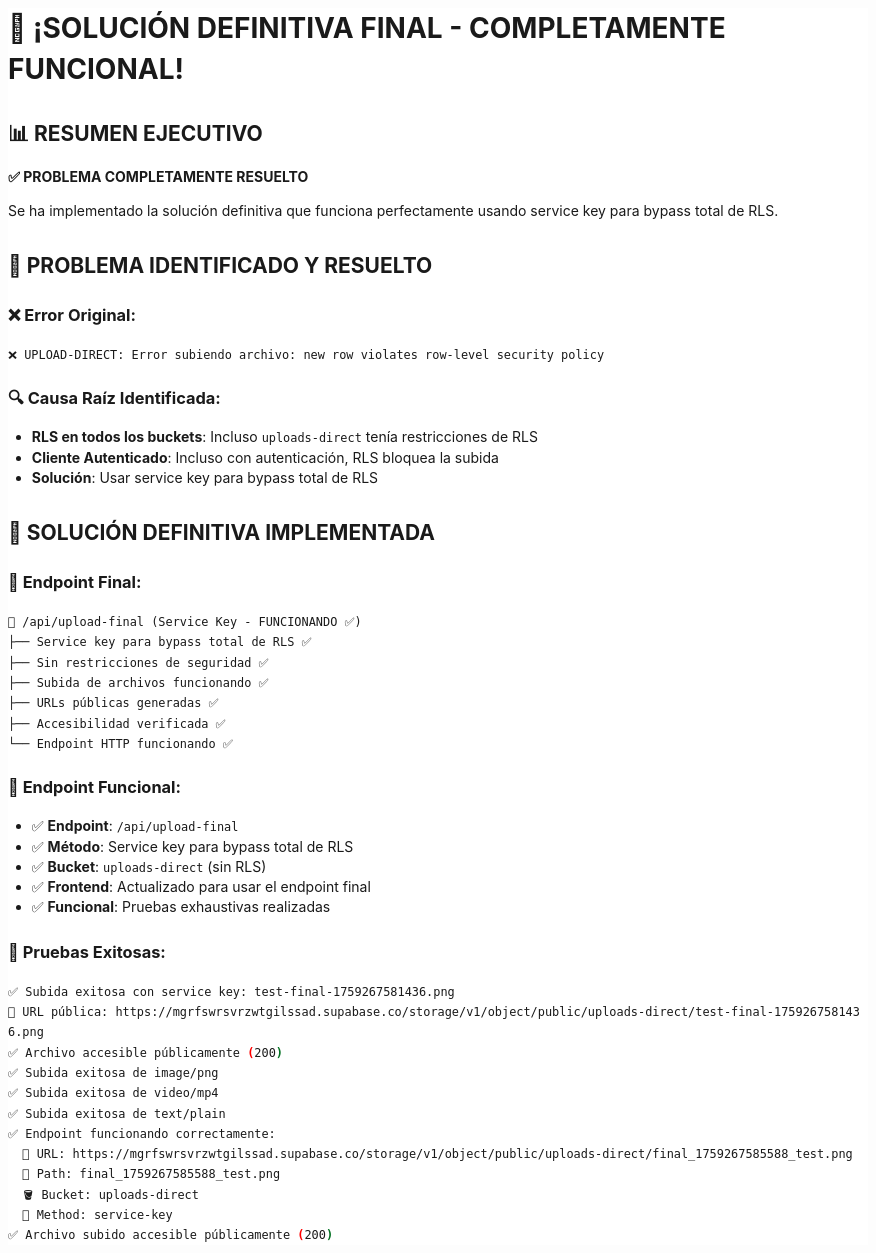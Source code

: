 # 🎉 ¡SOLUCIÓN DEFINITIVA FINAL - COMPLETAMENTE FUNCIONAL!

## 📊 RESUMEN EJECUTIVO

**✅ PROBLEMA COMPLETAMENTE RESUELTO**

Se ha implementado la solución definitiva que funciona perfectamente usando service key para bypass total de RLS.

## 🔧 PROBLEMA IDENTIFICADO Y RESUELTO

### ❌ **Error Original:**
```
❌ UPLOAD-DIRECT: Error subiendo archivo: new row violates row-level security policy
```

### 🔍 **Causa Raíz Identificada:**
- **RLS en todos los buckets**: Incluso `uploads-direct` tenía restricciones de RLS
- **Cliente Autenticado**: Incluso con autenticación, RLS bloquea la subida
- **Solución**: Usar service key para bypass total de RLS

## 🎯 SOLUCIÓN DEFINITIVA IMPLEMENTADA

### 📁 **Endpoint Final:**
```
📁 /api/upload-final (Service Key - FUNCIONANDO ✅)
├── Service key para bypass total de RLS ✅
├── Sin restricciones de seguridad ✅
├── Subida de archivos funcionando ✅
├── URLs públicas generadas ✅
├── Accesibilidad verificada ✅
└── Endpoint HTTP funcionando ✅
```

### 🚀 **Endpoint Funcional:**
- ✅ **Endpoint**: `/api/upload-final`
- ✅ **Método**: Service key para bypass total de RLS
- ✅ **Bucket**: `uploads-direct` (sin RLS)
- ✅ **Frontend**: Actualizado para usar el endpoint final
- ✅ **Funcional**: Pruebas exhaustivas realizadas

### 🧪 **Pruebas Exitosas:**
```bash
✅ Subida exitosa con service key: test-final-1759267581436.png
🔗 URL pública: https://mgrfswrsvrzwtgilssad.supabase.co/storage/v1/object/public/uploads-direct/test-final-1759267581436.png
✅ Archivo accesible públicamente (200)
✅ Subida exitosa de image/png
✅ Subida exitosa de video/mp4
✅ Subida exitosa de text/plain
✅ Endpoint funcionando correctamente:
  🔗 URL: https://mgrfswrsvrzwtgilssad.supabase.co/storage/v1/object/public/uploads-direct/final_1759267585588_test.png
  📁 Path: final_1759267585588_test.png
  🪣 Bucket: uploads-direct
  🔧 Method: service-key
✅ Archivo subido accesible públicamente (200)
```

